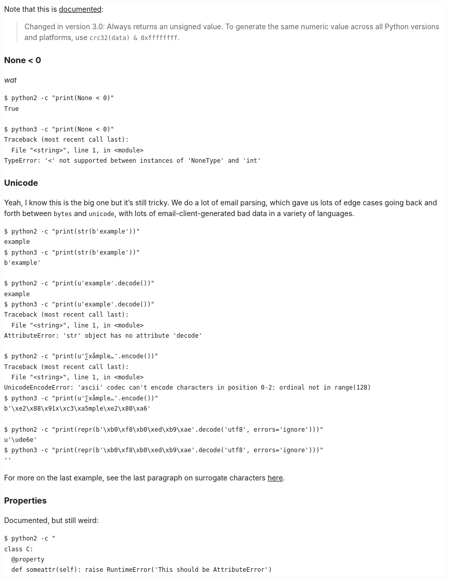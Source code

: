 Note that this is [documented](https://docs.python.org/3.6/library/zlib.html#zlib.crc32):

> Changed in version 3.0: Always returns an unsigned value. To generate the same numeric value across all Python versions and platforms, use `crc32(data) & 0xffffffff`.

### None < 0

_wat_

    $ python2 -c "print(None < 0)"
    True

    $ python3 -c "print(None < 0)"
    Traceback (most recent call last):
      File "<string>", line 1, in <module>
    TypeError: '<' not supported between instances of 'NoneType' and 'int'

### Unicode

Yeah, I know this is the big one but it’s still tricky. We do a lot of email parsing, which gave us lots of edge cases going back and forth between `bytes` and `unicode`, with lots of email-client-generated bad data in a variety of languages.

    $ python2 -c "print(str(b'example'))"
    example
    $ python3 -c "print(str(b'example'))"
    b'example'

    $ python2 -c "print(u'example'.decode())"
    example
    $ python3 -c "print(u'example'.decode())"
    Traceback (most recent call last):
      File "<string>", line 1, in <module>
    AttributeError: 'str' object has no attribute 'decode'

    $ python2 -c "print(u'∑xåmple…'.encode())"
    Traceback (most recent call last):
      File "<string>", line 1, in <module>
    UnicodeEncodeError: 'ascii' codec can't encode characters in position 0-2: ordinal not in range(128)
    $ python3 -c "print(u'∑xåmple…'.encode())"
    b'\xe2\x88\x91x\xc3\xa5mple\xe2\x80\xa6'

    $ python2 -c "print(repr(b'\xb0\xf8\xb0\xed\xb9\xae'.decode('utf8', errors='ignore')))"
    u'\ude6e'
    $ python3 -c "print(repr(b'\xb0\xf8\xb0\xed\xb9\xae'.decode('utf8', errors='ignore')))"
    ''

For more on the last example, see the last paragraph on surrogate characters [here](https://unicodebook.readthedocs.io/issues.html#non-strict-utf-8-decoder-overlong-byte-sequences-and-surrogates).

### Properties

Documented, but still weird:

    $ python2 -c "
    class C:
      @property
      def someattr(self): raise RuntimeError('This should be AttributeError')
